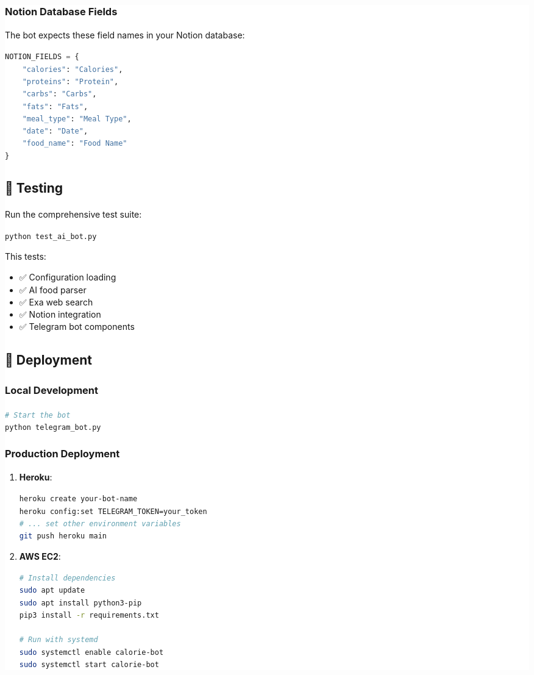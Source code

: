 ### Notion Database Fields

The bot expects these field names in your Notion database:

```python
NOTION_FIELDS = {
    "calories": "Calories",
    "proteins": "Protein", 
    "carbs": "Carbs",
    "fats": "Fats",
    "meal_type": "Meal Type",
    "date": "Date",
    "food_name": "Food Name"
}
```

## 🧪 Testing

Run the comprehensive test suite:

```bash
python test_ai_bot.py
```

This tests:
- ✅ Configuration loading
- ✅ AI food parser
- ✅ Exa web search
- ✅ Notion integration
- ✅ Telegram bot components

## 🚀 Deployment

### Local Development

```bash
# Start the bot
python telegram_bot.py
```

### Production Deployment

1. **Heroku**:
   ```bash
   heroku create your-bot-name
   heroku config:set TELEGRAM_TOKEN=your_token
   # ... set other environment variables
   git push heroku main
   ```

2. **AWS EC2**:
   ```bash
   # Install dependencies
   sudo apt update
   sudo apt install python3-pip
   pip3 install -r requirements.txt
   
   # Run with systemd
   sudo systemctl enable calorie-bot
   sudo systemctl start calorie-bot
   ```
